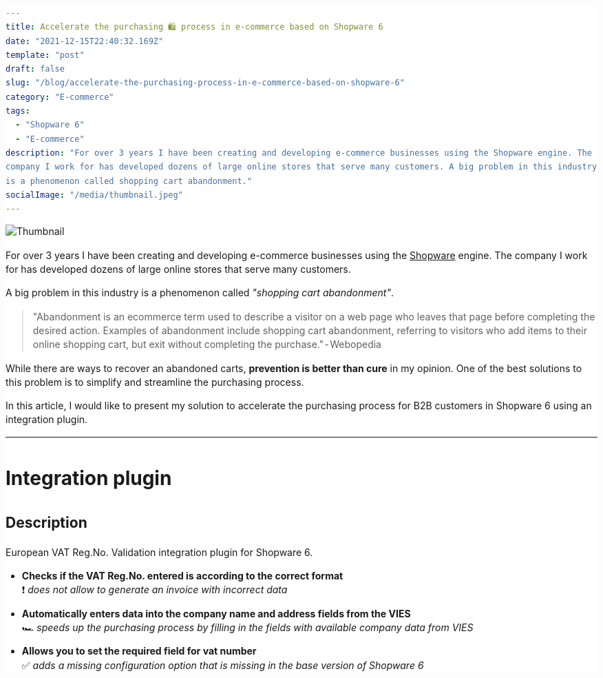 ```yaml
---
title: Accelerate the purchasing 🛍 process in e-commerce based on Shopware 6
date: "2021-12-15T22:40:32.169Z"
template: "post"
draft: false
slug: "/blog/accelerate-the-purchasing-process-in-e-commerce-based-on-shopware-6"
category: "E-commerce"
tags:
  - "Shopware 6"
  - "E-commerce"
description: "For over 3 years I have been creating and developing e-commerce businesses using the Shopware engine. The company I work for has developed dozens of large online stores that serve many customers. A big problem in this industry is a phenomenon called shopping cart abandonment."
socialImage: "/media/thumbnail.jpeg"
---
```


![Thumbnail](/media/thumbnail.jpeg)

For over 3 years I have been creating and developing e-commerce businesses using the [Shopware](https://www.shopware.com/) engine. The company I work for has developed dozens of large online stores that serve many customers.

A big problem in this industry is a phenomenon called _"shopping cart abandonment"_.

> "Abandonment is an ecommerce term used to describe a visitor on a web page who leaves that page before completing the desired action. Examples of abandonment include shopping cart abandonment, referring to visitors who add items to their online shopping cart, but exit without completing the purchase." - Webopedia

While there are ways to recover an abandoned carts, **prevention is better than cure** in my opinion. One of the best solutions to this problem is to simplify and streamline the purchasing process.

In this article, I would like to present my solution to accelerate the purchasing process for B2B customers in Shopware 6 using an integration plugin.

---

# Integration plugin

## Description

European VAT Reg.No. Validation integration plugin for Shopware 6.

- **Checks if the VAT Reg.No. entered is according to the correct format**\
  ❗️ _does not allow to generate an invoice with incorrect data_

- **Automatically enters data into the company name and address fields from the VIES**\
  🏎 _speeds up the purchasing process by filling in the fields with available company data from VIES_

- **Allows you to set the required field for vat number**\
  ✅ _adds a missing configuration option that is missing in the base version of Shopware 6_
